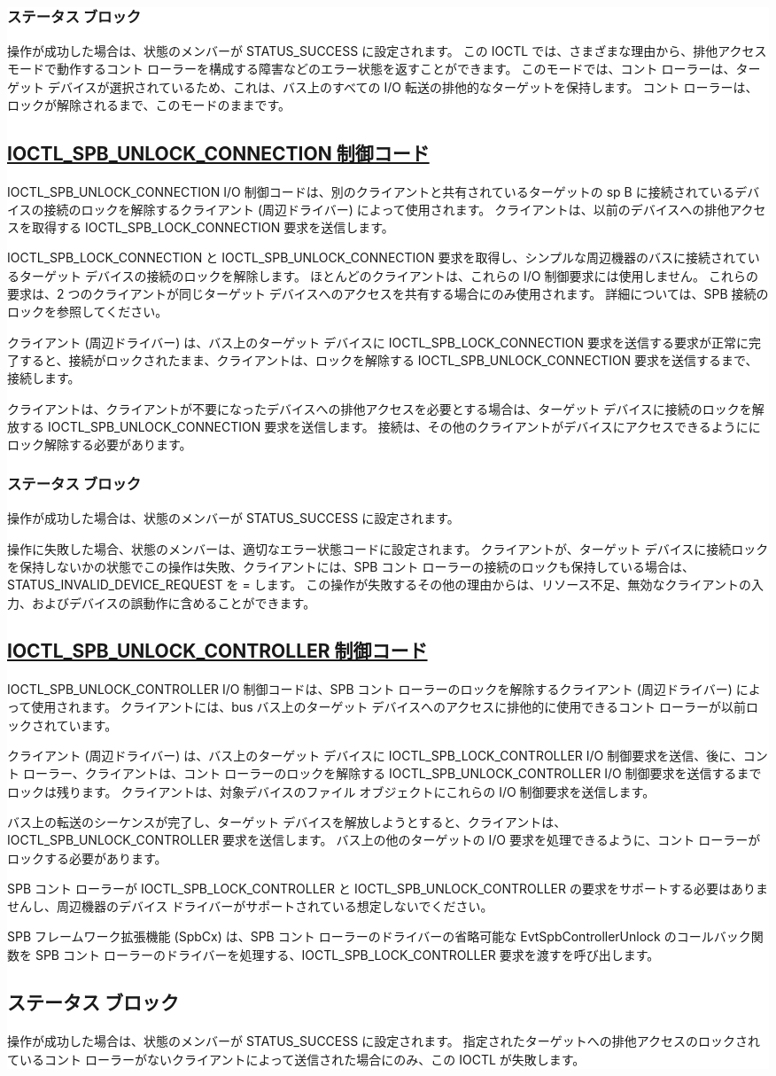 
### <a name="status-block"></a>ステータス ブロック
操作が成功した場合は、状態のメンバーが STATUS_SUCCESS に設定されます。
この IOCTL では、さまざまな理由から、排他アクセス モードで動作するコント ローラーを構成する障害などのエラー状態を返すことができます。 このモードでは、コント ローラーは、ターゲット デバイスが選択されているため、これは、バス上のすべての I/O 転送の排他的なターゲットを保持します。 コント ローラーは、ロックが解除されるまで、このモードのままです。

## <a href='#ioctl-spb-unlock-connection' id='#ioctl-spb-unlock-connection'>IOCTL_SPB_UNLOCK_CONNECTION 制御コード</a>

IOCTL_SPB_UNLOCK_CONNECTION I/O 制御コードは、別のクライアントと共有されているターゲットの sp B に接続されているデバイスの接続のロックを解除するクライアント (周辺ドライバー) によって使用されます。 クライアントは、以前のデバイスへの排他アクセスを取得する IOCTL_SPB_LOCK_CONNECTION 要求を送信します。

IOCTL_SPB_LOCK_CONNECTION と IOCTL_SPB_UNLOCK_CONNECTION 要求を取得し、シンプルな周辺機器のバスに接続されているターゲット デバイスの接続のロックを解除します。 ほとんどのクライアントは、これらの I/O 制御要求には使用しません。 これらの要求は、2 つのクライアントが同じターゲット デバイスへのアクセスを共有する場合にのみ使用されます。 詳細については、SPB 接続のロックを参照してください。

クライアント (周辺ドライバー) は、バス上のターゲット デバイスに IOCTL_SPB_LOCK_CONNECTION 要求を送信する要求が正常に完了すると、接続がロックされたまま、クライアントは、ロックを解除する IOCTL_SPB_UNLOCK_CONNECTION 要求を送信するまで、接続します。

クライアントは、クライアントが不要になったデバイスへの排他アクセスを必要とする場合は、ターゲット デバイスに接続のロックを解放する IOCTL_SPB_UNLOCK_CONNECTION 要求を送信します。 接続は、その他のクライアントがデバイスにアクセスできるようににロック解除する必要があります。

### <a name="status-block"></a>ステータス ブロック
操作が成功した場合は、状態のメンバーが STATUS_SUCCESS に設定されます。

操作に失敗した場合、状態のメンバーは、適切なエラー状態コードに設定されます。 クライアントが、ターゲット デバイスに接続ロックを保持しないかの状態でこの操作は失敗、クライアントには、SPB コント ローラーの接続のロックも保持している場合は、STATUS_INVALID_DEVICE_REQUEST を = します。 この操作が失敗するその他の理由からは、リソース不足、無効なクライアントの入力、およびデバイスの誤動作に含めることができます。

## <a href='#ioctl-spb-unlock-controller' id='#ioctl-spb-unlock-controller'>IOCTL_SPB_UNLOCK_CONTROLLER 制御コード</a>

IOCTL_SPB_UNLOCK_CONTROLLER I/O 制御コードは、SPB コント ローラーのロックを解除するクライアント (周辺ドライバー) によって使用されます。 クライアントには、bus バス上のターゲット デバイスへのアクセスに排他的に使用できるコント ローラーが以前ロックされています。

クライアント (周辺ドライバー) は、バス上のターゲット デバイスに IOCTL_SPB_LOCK_CONTROLLER I/O 制御要求を送信、後に、コント ローラー、クライアントは、コント ローラーのロックを解除する IOCTL_SPB_UNLOCK_CONTROLLER I/O 制御要求を送信するまでロックは残ります。 クライアントは、対象デバイスのファイル オブジェクトにこれらの I/O 制御要求を送信します。

バス上の転送のシーケンスが完了し、ターゲット デバイスを解放しようとすると、クライアントは、IOCTL_SPB_UNLOCK_CONTROLLER 要求を送信します。 バス上の他のターゲットの I/O 要求を処理できるように、コント ローラーがロックする必要があります。

SPB コント ローラーが IOCTL_SPB_LOCK_CONTROLLER と IOCTL_SPB_UNLOCK_CONTROLLER の要求をサポートする必要はありませんし、周辺機器のデバイス ドライバーがサポートされている想定しないでください。

SPB フレームワーク拡張機能 (SpbCx) は、SPB コント ローラーのドライバーの省略可能な EvtSpbControllerUnlock のコールバック関数を SPB コント ローラーのドライバーを処理する、IOCTL_SPB_LOCK_CONTROLLER 要求を渡すを呼び出します。

## <a name="status-block"></a>ステータス ブロック
操作が成功した場合は、状態のメンバーが STATUS_SUCCESS に設定されます。
指定されたターゲットへの排他アクセスのロックされているコント ローラーがないクライアントによって送信された場合にのみ、この IOCTL が失敗します。

